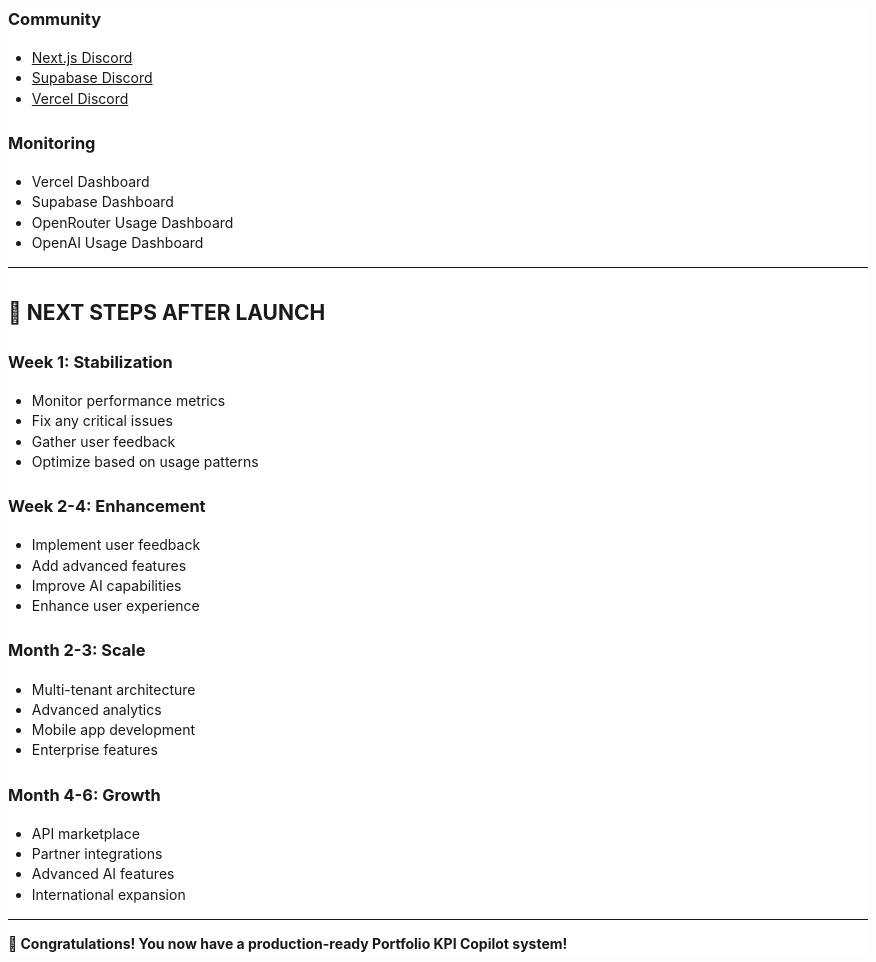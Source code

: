 ### **Community**
- [Next.js Discord](https://discord.gg/nextjs)
- [Supabase Discord](https://discord.supabase.com)
- [Vercel Discord](https://discord.gg/vercel)

### **Monitoring**
- Vercel Dashboard
- Supabase Dashboard
- OpenRouter Usage Dashboard
- OpenAI Usage Dashboard

---

## **🚀 NEXT STEPS AFTER LAUNCH**

### **Week 1: Stabilization**
- Monitor performance metrics
- Fix any critical issues
- Gather user feedback
- Optimize based on usage patterns

### **Week 2-4: Enhancement**
- Implement user feedback
- Add advanced features
- Improve AI capabilities
- Enhance user experience

### **Month 2-3: Scale**
- Multi-tenant architecture
- Advanced analytics
- Mobile app development
- Enterprise features

### **Month 4-6: Growth**
- API marketplace
- Partner integrations
- Advanced AI features
- International expansion

---

**🎉 Congratulations! You now have a production-ready Portfolio KPI Copilot system!**
